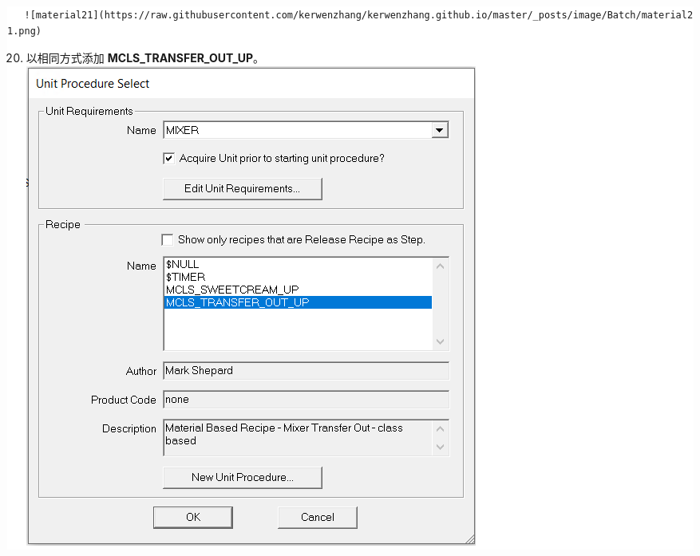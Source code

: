        ![material21](https://raw.githubusercontent.com/kerwenzhang/kerwenzhang.github.io/master/_posts/image/Batch/material21.png) 
20. 以相同方式添加 **MCLS_TRANSFER_OUT_UP**。  
       ![material22](https://raw.githubusercontent.com/kerwenzhang/kerwenzhang.github.io/master/_posts/image/Batch/material22.png) 